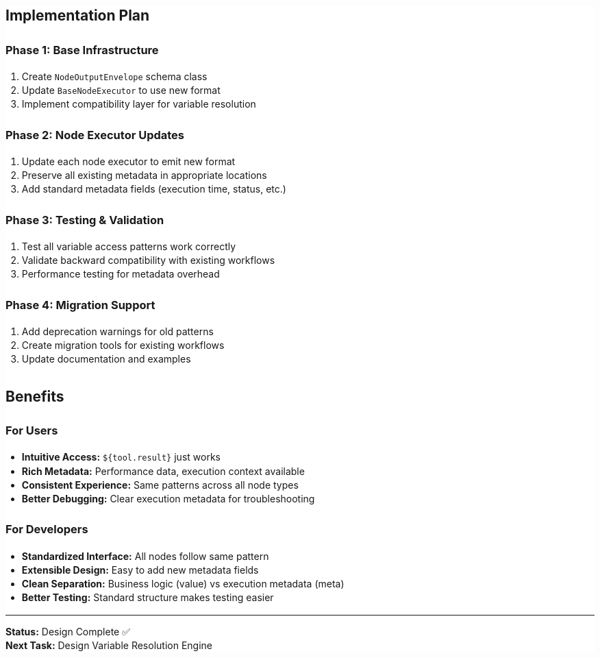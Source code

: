 ## Implementation Plan

### Phase 1: Base Infrastructure
1. Create `NodeOutputEnvelope` schema class
2. Update `BaseNodeExecutor` to use new format
3. Implement compatibility layer for variable resolution

### Phase 2: Node Executor Updates
1. Update each node executor to emit new format
2. Preserve all existing metadata in appropriate locations
3. Add standard metadata fields (execution time, status, etc.)

### Phase 3: Testing & Validation
1. Test all variable access patterns work correctly  
2. Validate backward compatibility with existing workflows
3. Performance testing for metadata overhead

### Phase 4: Migration Support
1. Add deprecation warnings for old patterns
2. Create migration tools for existing workflows
3. Update documentation and examples

## Benefits

### For Users
- **Intuitive Access:** `${tool.result}` just works
- **Rich Metadata:** Performance data, execution context available
- **Consistent Experience:** Same patterns across all node types
- **Better Debugging:** Clear execution metadata for troubleshooting

### For Developers  
- **Standardized Interface:** All nodes follow same pattern
- **Extensible Design:** Easy to add new metadata fields
- **Clean Separation:** Business logic (value) vs execution metadata (meta)
- **Better Testing:** Standard structure makes testing easier

---

**Status:** Design Complete ✅  
**Next Task:** Design Variable Resolution Engine
